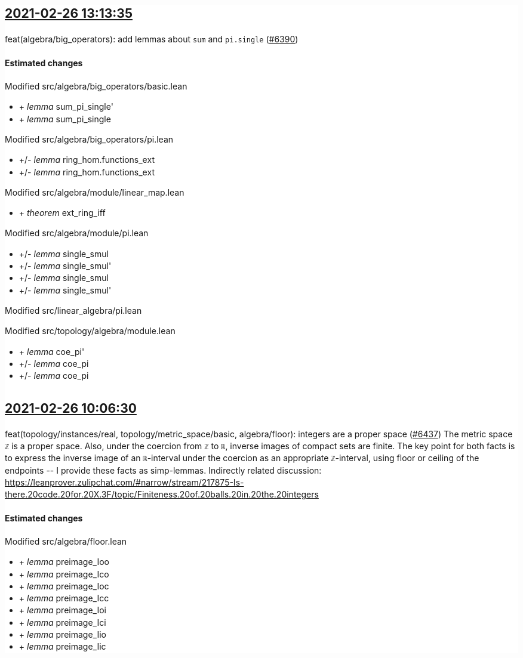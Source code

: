 

## [2021-02-26 13:13:35](https://github.com/leanprover-community/mathlib/commit/47b62ea)
feat(algebra/big_operators): add lemmas about `sum` and `pi.single` ([#6390](https://github.com/leanprover-community/mathlib/pull/6390))
#### Estimated changes
Modified src/algebra/big_operators/basic.lean
- \+ *lemma* sum_pi_single'
- \+ *lemma* sum_pi_single

Modified src/algebra/big_operators/pi.lean
- \+/\- *lemma* ring_hom.functions_ext
- \+/\- *lemma* ring_hom.functions_ext

Modified src/algebra/module/linear_map.lean
- \+ *theorem* ext_ring_iff

Modified src/algebra/module/pi.lean
- \+/\- *lemma* single_smul
- \+/\- *lemma* single_smul'
- \+/\- *lemma* single_smul
- \+/\- *lemma* single_smul'

Modified src/linear_algebra/pi.lean

Modified src/topology/algebra/module.lean
- \+ *lemma* coe_pi'
- \+/\- *lemma* coe_pi
- \+/\- *lemma* coe_pi



## [2021-02-26 10:06:30](https://github.com/leanprover-community/mathlib/commit/aeda3fb)
feat(topology/instances/real, topology/metric_space/basic, algebra/floor): integers are a proper space ([#6437](https://github.com/leanprover-community/mathlib/pull/6437))
The metric space `ℤ` is a proper space.  Also, under the coercion from `ℤ` to `ℝ`, inverse images of compact sets are finite.
The key point for both facts is to express the inverse image of an `ℝ`-interval under the coercion as an appropriate `ℤ`-interval, using floor or ceiling of the endpoints -- I provide these facts as simp-lemmas.
Indirectly related discussion:
https://leanprover.zulipchat.com/#narrow/stream/217875-Is-there.20code.20for.20X.3F/topic/Finiteness.20of.20balls.20in.20the.20integers
#### Estimated changes
Modified src/algebra/floor.lean
- \+ *lemma* preimage_Ioo
- \+ *lemma* preimage_Ico
- \+ *lemma* preimage_Ioc
- \+ *lemma* preimage_Icc
- \+ *lemma* preimage_Ioi
- \+ *lemma* preimage_Ici
- \+ *lemma* preimage_Iio
- \+ *lemma* preimage_Iic
